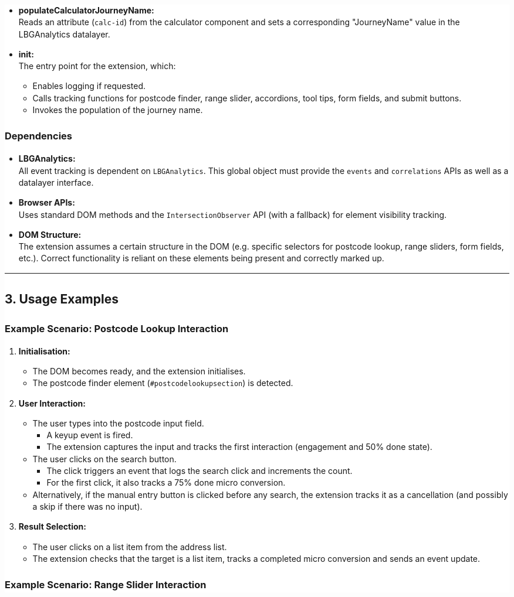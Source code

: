 - **populateCalculatorJourneyName:**  
  Reads an attribute (`calc-id`) from the calculator component and sets a corresponding "JourneyName" value in the LBGAnalytics datalayer.

- **init:**  
  The entry point for the extension, which:
  - Enables logging if requested.
  - Calls tracking functions for postcode finder, range slider, accordions, tool tips, form fields, and submit buttons.
  - Invokes the population of the journey name.

### Dependencies

- **LBGAnalytics:**  
  All event tracking is dependent on `LBGAnalytics`. This global object must provide the `events` and `correlations` APIs as well as a datalayer interface.
  
- **Browser APIs:**  
  Uses standard DOM methods and the `IntersectionObserver` API (with a fallback) for element visibility tracking.

- **DOM Structure:**  
  The extension assumes a certain structure in the DOM (e.g. specific selectors for postcode lookup, range sliders, form fields, etc.). Correct functionality is reliant on these elements being present and correctly marked up.

---

## 3. Usage Examples

### Example Scenario: Postcode Lookup Interaction

1. **Initialisation:**  
   - The DOM becomes ready, and the extension initialises.
   - The postcode finder element (`#postcodelookupsection`) is detected.
   
2. **User Interaction:**
   - The user types into the postcode input field.  
     - A keyup event is fired.
     - The extension captures the input and tracks the first interaction (engagement and 50% done state).
   - The user clicks on the search button.  
     - The click triggers an event that logs the search click and increments the count.
     - For the first click, it also tracks a 75% done micro conversion.
   - Alternatively, if the manual entry button is clicked before any search, the extension tracks it as a cancellation (and possibly a skip if there was no input).

3. **Result Selection:**
   - The user clicks on a list item from the address list.
   - The extension checks that the target is a list item, tracks a completed micro conversion and sends an event update.

### Example Scenario: Range Slider Interaction
